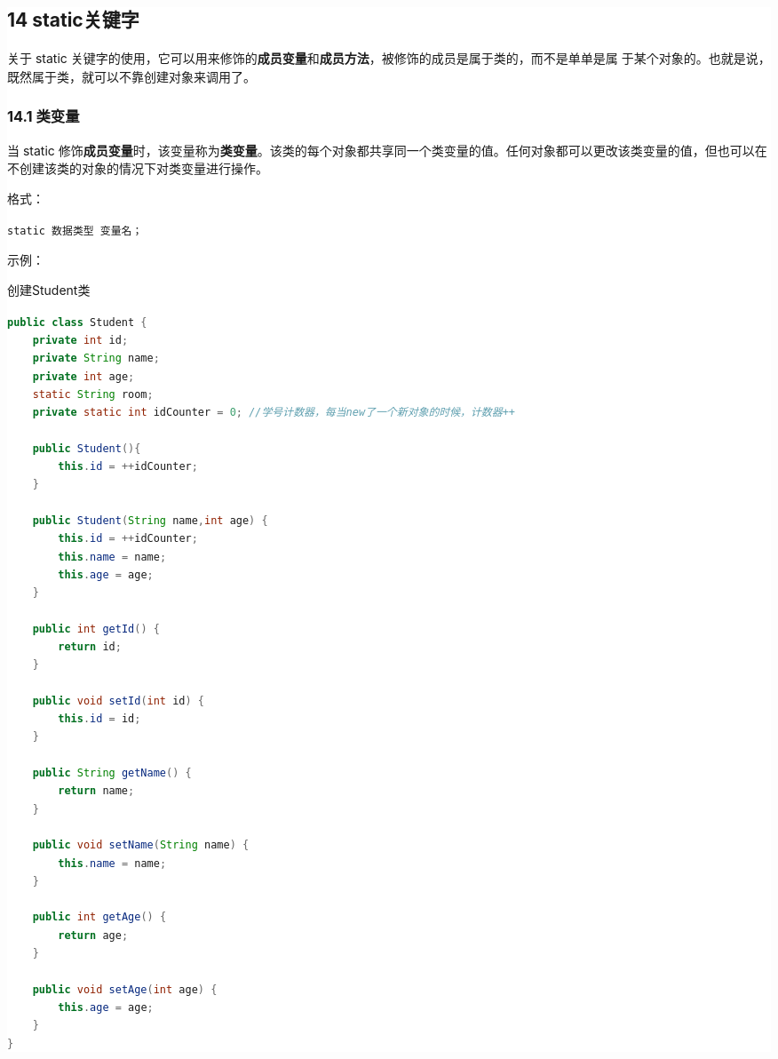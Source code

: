 


## 14  static关键字

关于  static 关键字的使用，它可以用来修饰的**成员变量**和**成员方法**，被修饰的成员是属于类的，而不是单单是属
于某个对象的。也就是说，既然属于类，就可以不靠创建对象来调用了。



### 14.1 类变量

当  static 修饰**成员变量**时，该变量称为**类变量**。该类的每个对象都共享同一个类变量的值。任何对象都可以更改该类变量的值，但也可以在不创建该类的对象的情况下对类变量进行操作。

格式：

```java
static 数据类型 变量名；
```



示例：

创建Student类

```java
public class Student {
    private int id;
    private String name;
    private int age;
    static String room;
    private static int idCounter = 0; //学号计数器，每当new了一个新对象的时候，计数器++

    public Student(){
        this.id = ++idCounter;
    }

    public Student(String name,int age) {
        this.id = ++idCounter;
        this.name = name;
        this.age = age;
    }

    public int getId() {
        return id;
    }

    public void setId(int id) {
        this.id = id;
    }

    public String getName() {
        return name;
    }

    public void setName(String name) {
        this.name = name;
    }

    public int getAge() {
        return age;
    }

    public void setAge(int age) {
        this.age = age;
    }
}

```